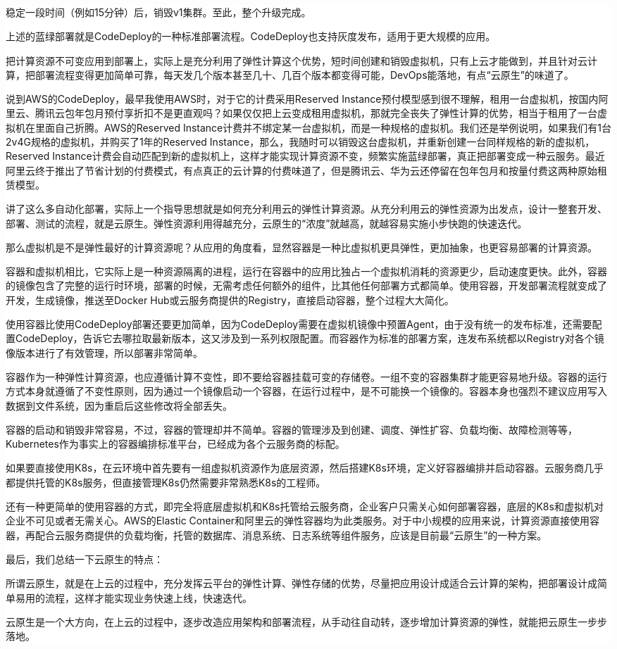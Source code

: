 稳定一段时间（例如15分钟）后，销毁v1集群。至此，整个升级完成。

上述的蓝绿部署就是CodeDeploy的一种标准部署流程。CodeDeploy也支持灰度发布，适用于更大规模的应用。

把计算资源不可变应用到部署上，实际上是充分利用了弹性计算这个优势，短时间创建和销毁虚拟机，只有上云才能做到，并且针对云计算，把部署流程变得更加简单可靠，每天发几个版本甚至几十、几百个版本都变得可能，DevOps能落地，有点“云原生”的味道了。

说到AWS的CodeDeploy，最早我使用AWS时，对于它的计费采用Reserved Instance预付模型感到很不理解，租用一台虚拟机，按国内阿里云、腾讯云包年包月预付享折扣不是更直观吗？如果仅仅把上云变成租用虚拟机，那就完全丧失了弹性计算的优势，相当于租用了一台虚拟机在里面自己折腾。AWS的Reserved Instance计费并不绑定某一台虚拟机，而是一种规格的虚拟机。我们还是举例说明，如果我们有1台2v4G规格的虚拟机，并购买了1年的Reserved Instance，那么，我随时可以销毁这台虚拟机，并重新创建一台同样规格的新的虚拟机，Reserved Instance计费会自动匹配到新的虚拟机上，这样才能实现计算资源不变，频繁实施蓝绿部署，真正把部署变成一种云服务。最近阿里云终于推出了节省计划的付费模式，有点真正的云计算的付费味道了，但是腾讯云、华为云还停留在包年包月和按量付费这两种原始租赁模型。

讲了这么多自动化部署，实际上一个指导思想就是如何充分利用云的弹性计算资源。从充分利用云的弹性资源为出发点，设计一整套开发、部署、测试的流程，就是云原生。弹性资源利用得越充分，云原生的“浓度”就越高，就越容易实施小步快跑的快速迭代。

那么虚拟机是不是弹性最好的计算资源呢？从应用的角度看，显然容器是一种比虚拟机更具弹性，更加抽象，也更容易部署的计算资源。

容器和虚拟机相比，它实际上是一种资源隔离的进程，运行在容器中的应用比独占一个虚拟机消耗的资源更少，启动速度更快。此外，容器的镜像包含了完整的运行时环境，部署的时候，无需考虑任何额外的组件，比其他任何部署方式都简单。使用容器，开发部署流程就变成了开发，生成镜像，推送至Docker Hub或云服务商提供的Registry，直接启动容器，整个过程大大简化。

使用容器比使用CodeDeploy部署还要更加简单，因为CodeDeploy需要在虚拟机镜像中预置Agent，由于没有统一的发布标准，还需要配置CodeDeploy，告诉它去哪拉取最新版本，这又涉及到一系列权限配置。而容器作为标准的部署方案，连发布系统都以Registry对各个镜像版本进行了有效管理，所以部署非常简单。

容器作为一种弹性计算资源，也应遵循计算不变性，即不要给容器挂载可变的存储卷。一组不变的容器集群才能更容易地升级。容器的运行方式本身就遵循了不变性原则，因为通过一个镜像启动一个容器，在运行过程中，是不可能换一个镜像的。容器本身也强烈不建议应用写入数据到文件系统，因为重启后这些修改将全部丢失。

容器的启动和销毁非常容易，不过，容器的管理却并不简单。容器的管理涉及到创建、调度、弹性扩容、负载均衡、故障检测等等，Kubernetes作为事实上的容器编排标准平台，已经成为各个云服务商的标配。

如果要直接使用K8s，在云环境中首先要有一组虚拟机资源作为底层资源，然后搭建K8s环境，定义好容器编排并启动容器。云服务商几乎都提供托管的K8s服务，但直接管理K8s仍然需要非常熟悉K8s的工程师。

还有一种更简单的使用容器的方式，即完全将底层虚拟机和K8s托管给云服务商，企业客户只需关心如何部署容器，底层的K8s和虚拟机对企业不可见或者无需关心。AWS的Elastic Container和阿里云的弹性容器均为此类服务。对于中小规模的应用来说，计算资源直接使用容器，再配合云服务商提供的负载均衡，托管的数据库、消息系统、日志系统等组件服务，应该是目前最“云原生”的一种方案。

最后，我们总结一下云原生的特点：

所谓云原生，就是在上云的过程中，充分发挥云平台的弹性计算、弹性存储的优势，尽量把应用设计成适合云计算的架构，把部署设计成简单易用的流程，这样才能实现业务快速上线，快速迭代。

云原生是一个大方向，在上云的过程中，逐步改造应用架构和部署流程，从手动往自动转，逐步增加计算资源的弹性，就能把云原生一步步落地。
